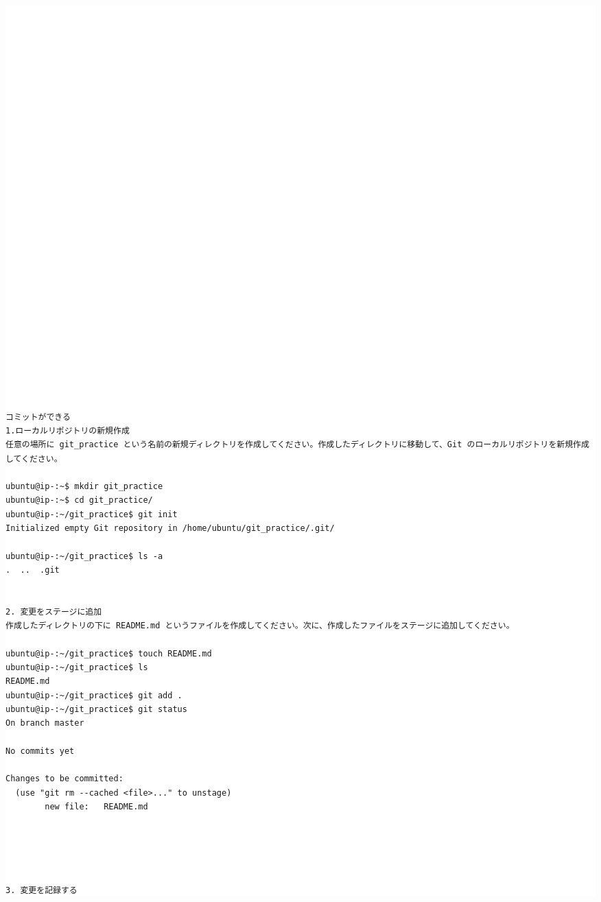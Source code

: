 ~~~~~~~~~~~~~~~~~~~~~~~~~~~~~~~~~~~~~~~~~~~~~~~~~~





























コミットができる
1.ローカルリポジトリの新規作成
任意の場所に git_practice という名前の新規ディレクトリを作成してください。作成したディレクトリに移動して、Git のローカルリポジトリを新規作成してください。

ubuntu@ip-:~$ mkdir git_practice
ubuntu@ip-:~$ cd git_practice/
ubuntu@ip-:~/git_practice$ git init
Initialized empty Git repository in /home/ubuntu/git_practice/.git/

ubuntu@ip-:~/git_practice$ ls -a
.  ..  .git


2. 変更をステージに追加
作成したディレクトリの下に README.md というファイルを作成してください。次に、作成したファイルをステージに追加してください。

ubuntu@ip-:~/git_practice$ touch README.md
ubuntu@ip-:~/git_practice$ ls
README.md
ubuntu@ip-:~/git_practice$ git add .
ubuntu@ip-:~/git_practice$ git status
On branch master

No commits yet

Changes to be committed:
  (use "git rm --cached <file>..." to unstage)
        new file:   README.md





3. 変更を記録する
~~~~~~~~~~~~~~~~~~~~~~~~~~~~~~~~~~~~~~~~~~~~~~~~~~